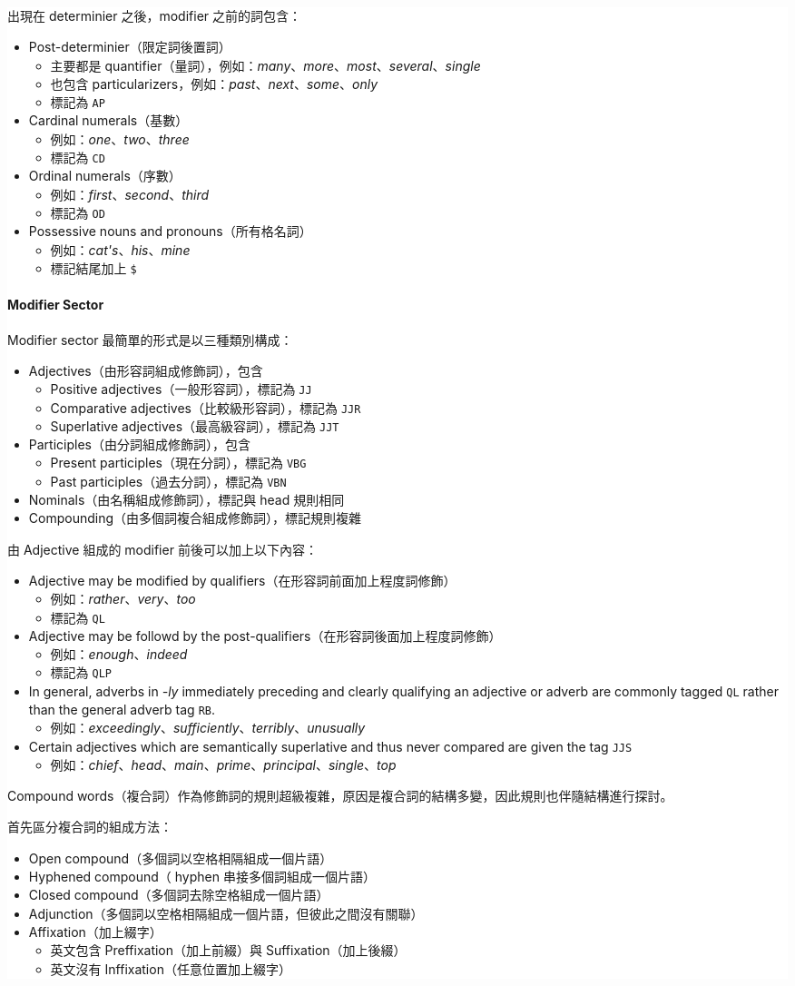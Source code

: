 出現在 determinier 之後，modifier 之前的詞包含：

- Post-determinier（限定詞後置詞）
  - 主要都是 quantifier（量詞），例如：*many*、*more*、*most*、*several*、*single*
  - 也包含 particularizers，例如：*past*、*next*、*some*、*only*
  - 標記為 `AP`
- Cardinal numerals（基數）
  - 例如：*one*、*two*、*three*
  - 標記為 `CD`
- Ordinal numerals（序數）
  - 例如：*first*、*second*、*third*
  - 標記為 `OD`
- Possessive nouns and pronouns（所有格名詞）
  - 例如：*cat\'s*、*his*、*mine*
  - 標記結尾加上 `$`

#### Modifier Sector

Modifier sector 最簡單的形式是以三種類別構成：

- Adjectives（由形容詞組成修飾詞），包含
  - Positive adjectives（一般形容詞），標記為 `JJ`
  - Comparative adjectives（比較級形容詞），標記為 `JJR`
  - Superlative adjectives（最高級容詞），標記為 `JJT`
- Participles（由分詞組成修飾詞），包含
  - Present participles（現在分詞），標記為 `VBG`
  - Past participles（過去分詞），標記為 `VBN`
- Nominals（由名稱組成修飾詞），標記與 head 規則相同
- Compounding（由多個詞複合組成修飾詞），標記規則複雜

由 Adjective 組成的 modifier 前後可以加上以下內容：

- Adjective may be modified by qualifiers（在形容詞前面加上程度詞修飾）
  - 例如：*rather*、*very*、*too*
  - 標記為 `QL`
- Adjective may be followd by the post-qualifiers（在形容詞後面加上程度詞修飾）
  - 例如：*enough*、*indeed*
  - 標記為 `QLP`
- In general, adverbs in *-ly* immediately preceding and clearly qualifying an adjective or adverb are commonly tagged `QL` rather than the general adverb tag `RB`.
  - 例如：*exceedingly*、*sufficiently*、*terribly*、*unusually*
- Certain adjectives which are semantically superlative and thus never compared are given the tag `JJS`
  - 例如：*chief*、*head*、*main*、*prime*、*principal*、*single*、*top*

Compound words（複合詞）作為修飾詞的規則超級複雜，原因是複合詞的結構多變，因此規則也伴隨結構進行探討。

首先區分複合詞的組成方法：

- Open compound（多個詞以空格相隔組成一個片語）
- Hyphened compound（ hyphen 串接多個詞組成一個片語）
- Closed compound（多個詞去除空格組成一個片語）
- Adjunction（多個詞以空格相隔組成一個片語，但彼此之間沒有關聯）
- Affixation（加上綴字）
  - 英文包含 Preffixation（加上前綴）與 Suffixation（加上後綴）
  - 英文沒有 Inffixation（任意位置加上綴字）
